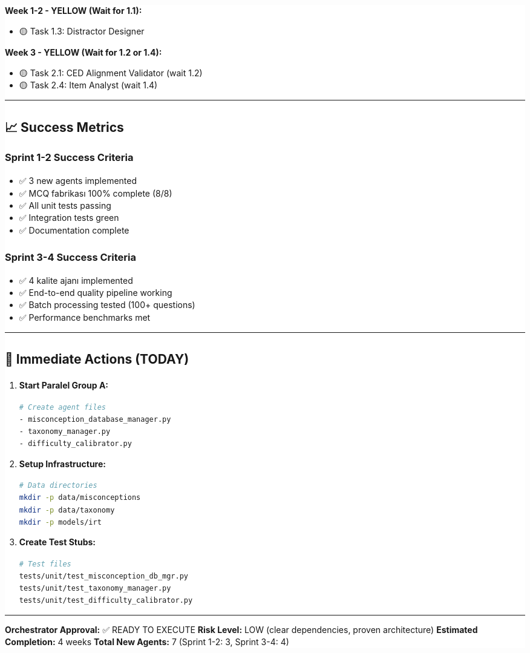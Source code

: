 **Week 1-2 - YELLOW (Wait for 1.1):**
- 🟡 Task 1.3: Distractor Designer

**Week 3 - YELLOW (Wait for 1.2 or 1.4):**
- 🟡 Task 2.1: CED Alignment Validator (wait 1.2)
- 🟡 Task 2.4: Item Analyst (wait 1.4)

---

## 📈 Success Metrics

### Sprint 1-2 Success Criteria
- ✅ 3 new agents implemented
- ✅ MCQ fabrikası 100% complete (8/8)
- ✅ All unit tests passing
- ✅ Integration tests green
- ✅ Documentation complete

### Sprint 3-4 Success Criteria
- ✅ 4 kalite ajanı implemented
- ✅ End-to-end quality pipeline working
- ✅ Batch processing tested (100+ questions)
- ✅ Performance benchmarks met

---

## 🎯 Immediate Actions (TODAY)

1. **Start Paralel Group A:**
   ```bash
   # Create agent files
   - misconception_database_manager.py
   - taxonomy_manager.py
   - difficulty_calibrator.py
   ```

2. **Setup Infrastructure:**
   ```bash
   # Data directories
   mkdir -p data/misconceptions
   mkdir -p data/taxonomy
   mkdir -p models/irt
   ```

3. **Create Test Stubs:**
   ```bash
   # Test files
   tests/unit/test_misconception_db_mgr.py
   tests/unit/test_taxonomy_manager.py
   tests/unit/test_difficulty_calibrator.py
   ```

---

**Orchestrator Approval:** ✅ READY TO EXECUTE
**Risk Level:** LOW (clear dependencies, proven architecture)
**Estimated Completion:** 4 weeks
**Total New Agents:** 7 (Sprint 1-2: 3, Sprint 3-4: 4)
